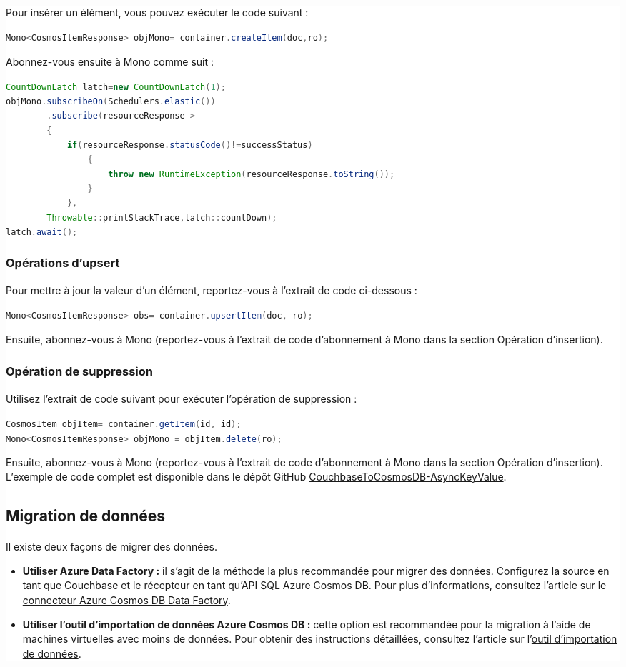 Pour insérer un élément, vous pouvez exécuter le code suivant :

```java 
Mono<CosmosItemResponse> objMono= container.createItem(doc,ro);
```

Abonnez-vous ensuite à Mono comme suit :

```java
CountDownLatch latch=new CountDownLatch(1);
objMono.subscribeOn(Schedulers.elastic())
        .subscribe(resourceResponse->
        {
            if(resourceResponse.statusCode()!=successStatus)
                {
                    throw new RuntimeException(resourceResponse.toString());
                }
            },
        Throwable::printStackTrace,latch::countDown);
latch.await();
```

### <a name="upsert-operation"></a>Opérations d’upsert

Pour mettre à jour la valeur d’un élément, reportez-vous à l’extrait de code ci-dessous :

```java
Mono<CosmosItemResponse> obs= container.upsertItem(doc, ro);
```
Ensuite, abonnez-vous à Mono (reportez-vous à l’extrait de code d’abonnement à Mono dans la section Opération d’insertion).

### <a name="delete-operation"></a>Opération de suppression

Utilisez l’extrait de code suivant pour exécuter l’opération de suppression :

```java     
CosmosItem objItem= container.getItem(id, id);
Mono<CosmosItemResponse> objMono = objItem.delete(ro);
```

Ensuite, abonnez-vous à Mono (reportez-vous à l’extrait de code d’abonnement à Mono dans la section Opération d’insertion). L’exemple de code complet est disponible dans le dépôt GitHub [CouchbaseToCosmosDB-AsyncKeyValue](https://github.com/Azure-Samples/couchbaseTocosmosdb/tree/master/AsyncKeyValue).

## <a name="data-migration"></a>Migration de données

Il existe deux façons de migrer des données.

* **Utiliser Azure Data Factory :** il s’agit de la méthode la plus recommandée pour migrer des données. Configurez la source en tant que Couchbase et le récepteur en tant qu’API SQL Azure Cosmos DB. Pour plus d’informations, consultez l’article sur le [connecteur Azure Cosmos DB Data Factory](../data-factory/connector-azure-cosmos-db.md).

* **Utiliser l’outil d’importation de données Azure Cosmos DB :** cette option est recommandée pour la migration à l’aide de machines virtuelles avec moins de données. Pour obtenir des instructions détaillées, consultez l’article sur l’[outil d’importation de données](./import-data.md).
